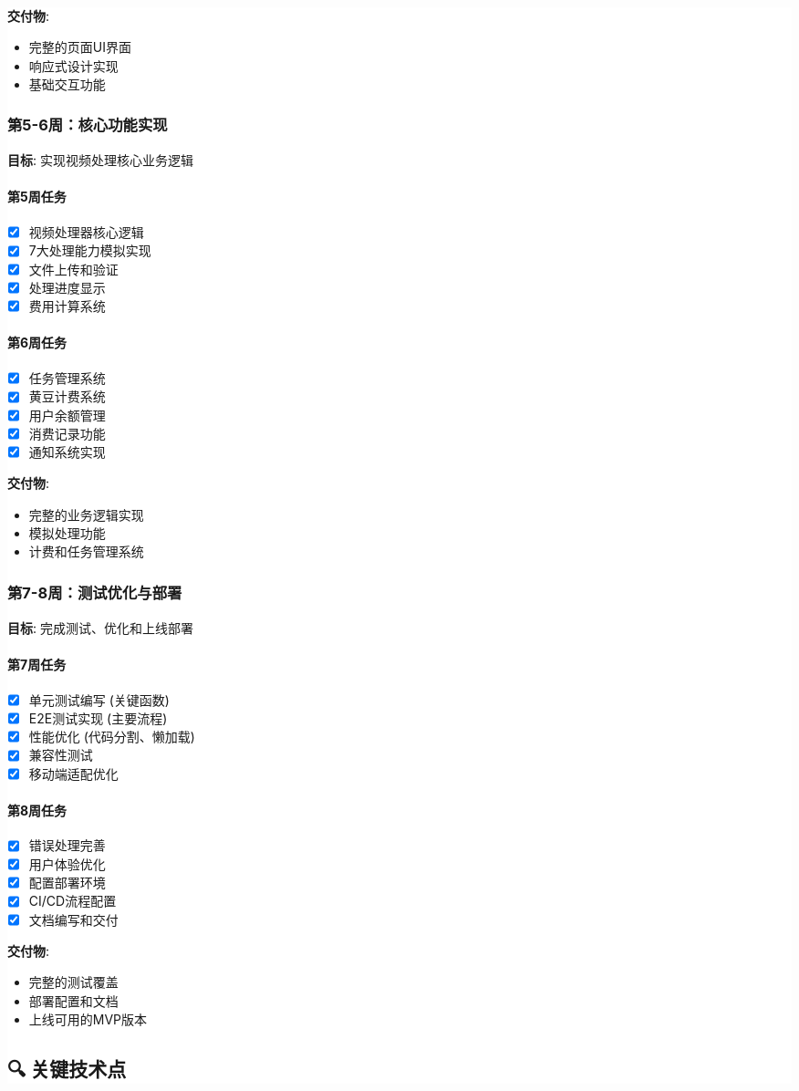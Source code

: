 **交付物**:
- 完整的页面UI界面
- 响应式设计实现
- 基础交互功能

### 第5-6周：核心功能实现
**目标**: 实现视频处理核心业务逻辑

#### 第5周任务
- [x] 视频处理器核心逻辑
- [x] 7大处理能力模拟实现
- [x] 文件上传和验证
- [x] 处理进度显示
- [x] 费用计算系统

#### 第6周任务
- [x] 任务管理系统
- [x] 黄豆计费系统
- [x] 用户余额管理
- [x] 消费记录功能
- [x] 通知系统实现

**交付物**:
- 完整的业务逻辑实现
- 模拟处理功能
- 计费和任务管理系统

### 第7-8周：测试优化与部署
**目标**: 完成测试、优化和上线部署

#### 第7周任务
- [x] 单元测试编写 (关键函数)
- [x] E2E测试实现 (主要流程)
- [x] 性能优化 (代码分割、懒加载)
- [x] 兼容性测试
- [x] 移动端适配优化

#### 第8周任务
- [x] 错误处理完善
- [x] 用户体验优化
- [x] 配置部署环境
- [x] CI/CD流程配置
- [x] 文档编写和交付

**交付物**:
- 完整的测试覆盖
- 部署配置和文档
- 上线可用的MVP版本

## 🔍 关键技术点
